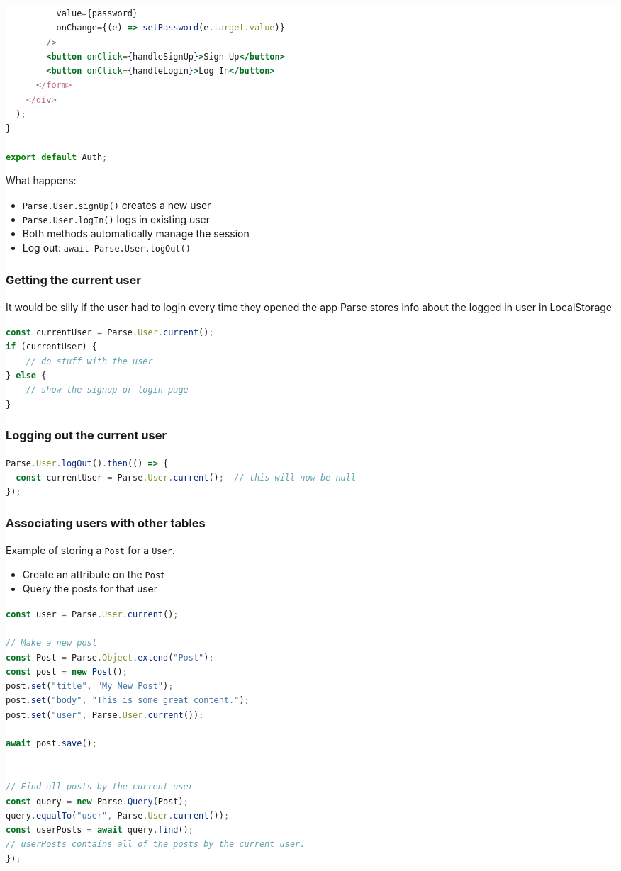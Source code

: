 ```jsx
          value={password}
          onChange={(e) => setPassword(e.target.value)}
        />
        <button onClick={handleSignUp}>Sign Up</button>
        <button onClick={handleLogin}>Log In</button>
      </form>
    </div>
  );
}

export default Auth;
```

What happens: 
- `Parse.User.signUp()` creates a new user
- `Parse.User.logIn()` logs in existing user
- Both methods automatically manage the session 
- Log out: `await Parse.User.logOut()`


### Getting the current user

It would be silly if the user had to login every time they opened the app
Parse stores info about the logged in user in LocalStorage
```jsx
const currentUser = Parse.User.current();
if (currentUser) {
    // do stuff with the user
} else {
    // show the signup or login page
}
```

### Logging out the current user

```jsx
Parse.User.logOut().then(() => {
  const currentUser = Parse.User.current();  // this will now be null
});
```

### Associating users with other tables

Example of storing a `Post` for a `User`. 
- Create an attribute on the `Post`
- Query the posts for that user

```js
const user = Parse.User.current();

// Make a new post
const Post = Parse.Object.extend("Post");
const post = new Post();
post.set("title", "My New Post");
post.set("body", "This is some great content.");
post.set("user", Parse.User.current());

await post.save();


// Find all posts by the current user
const query = new Parse.Query(Post);
query.equalTo("user", Parse.User.current());
const userPosts = await query.find();
// userPosts contains all of the posts by the current user.
});
```
